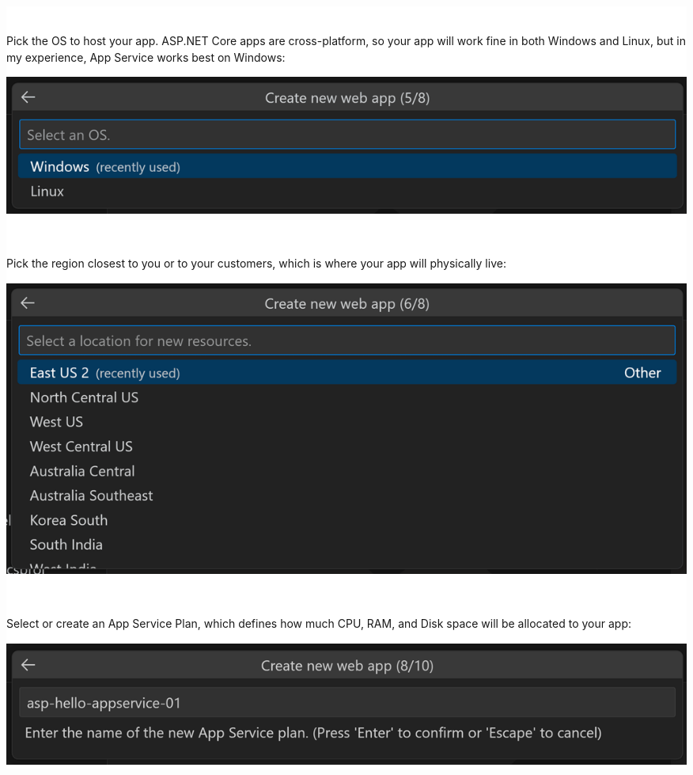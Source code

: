 ​

Pick the OS to host your app. ASP.NET Core apps are cross-platform, so your app will work fine in both Windows and Linux, but in my experience, App Service works best on Windows:


![](/assets/images/2025-03-29/4ghDFAZYvbFtvU3CTR72ZN-5cstxVacz2BgxLfXPirX2L.jpeg)

​

Pick the region closest to you or to your customers, which is where your app will physically live:


![](/assets/images/2025-03-29/4ghDFAZYvbFtvU3CTR72ZN-cT1agdvVySZZCCBpvTcqVa.jpeg)

​

Select or create an App Service Plan, which defines how much CPU, RAM, and Disk space will be allocated to your app:


![](/assets/images/2025-03-29/4ghDFAZYvbFtvU3CTR72ZN-3NNvFZAzc3C3GrsSPFJqqC.jpeg)
